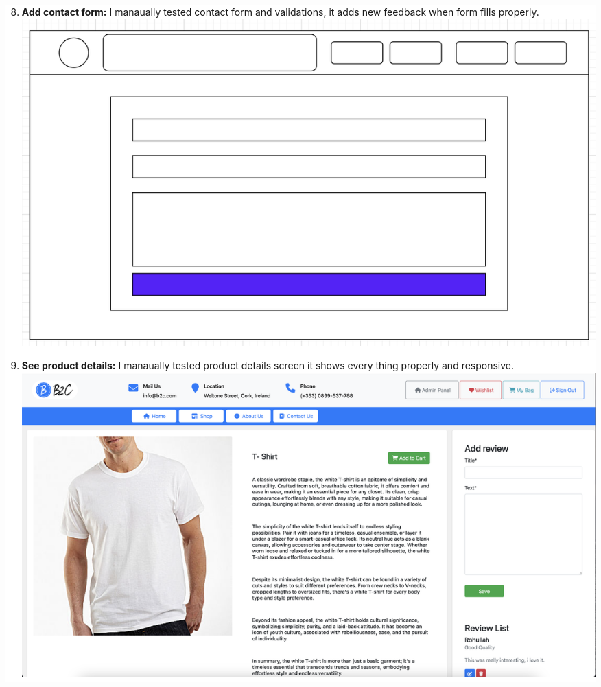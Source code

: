 8. **Add contact form:** I manaually tested contact form and validations, it adds new feedback when form fills properly.
 ![alt text](.docs/contact.png "Details") 

9. **See product details:** I manaually tested product details screen it shows every thing properly and responsive.
 ![alt text](.docs/add_to_bag.png "Details") 
